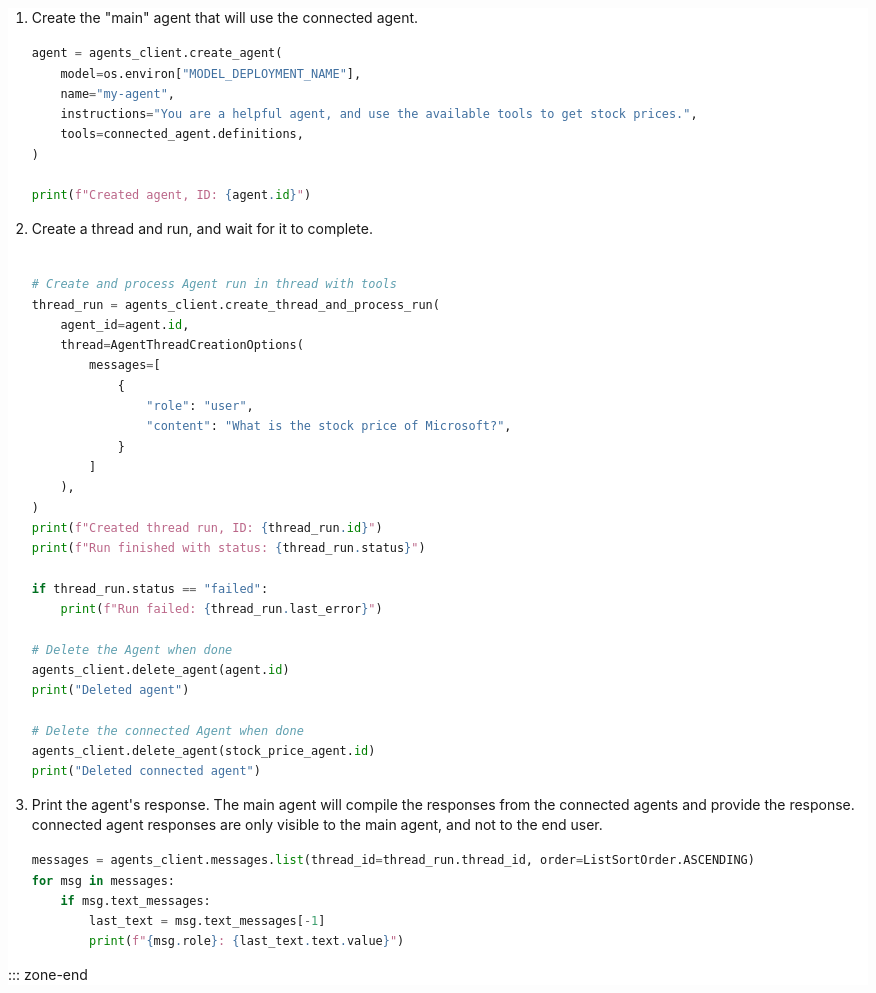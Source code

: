 1. Create the "main" agent that will use the connected agent.

    ```python
    agent = agents_client.create_agent(
        model=os.environ["MODEL_DEPLOYMENT_NAME"],
        name="my-agent",
        instructions="You are a helpful agent, and use the available tools to get stock prices.",
        tools=connected_agent.definitions,
    )
    
    print(f"Created agent, ID: {agent.id}")
    ```
    
1. Create a thread and run, and wait for it to complete. 
    
    ```python
    
    # Create and process Agent run in thread with tools
    thread_run = agents_client.create_thread_and_process_run(
        agent_id=agent.id,
        thread=AgentThreadCreationOptions(
            messages=[
                {
                    "role": "user",
                    "content": "What is the stock price of Microsoft?",
                }
            ]
        ),
    )
    print(f"Created thread run, ID: {thread_run.id}")
    print(f"Run finished with status: {thread_run.status}")
    
    if thread_run.status == "failed":
        print(f"Run failed: {thread_run.last_error}")
    
    # Delete the Agent when done
    agents_client.delete_agent(agent.id)
    print("Deleted agent")
    
    # Delete the connected Agent when done
    agents_client.delete_agent(stock_price_agent.id)
    print("Deleted connected agent")
    ```

1. Print the agent's response. The main agent will compile the responses from the connected agents and provide the response. connected agent responses are only visible to the main agent, and not to the end user.
    
    ```python
    messages = agents_client.messages.list(thread_id=thread_run.thread_id, order=ListSortOrder.ASCENDING)
    for msg in messages:
        if msg.text_messages:
            last_text = msg.text_messages[-1]
            print(f"{msg.role}: {last_text.text.value}")
    ```

::: zone-end
